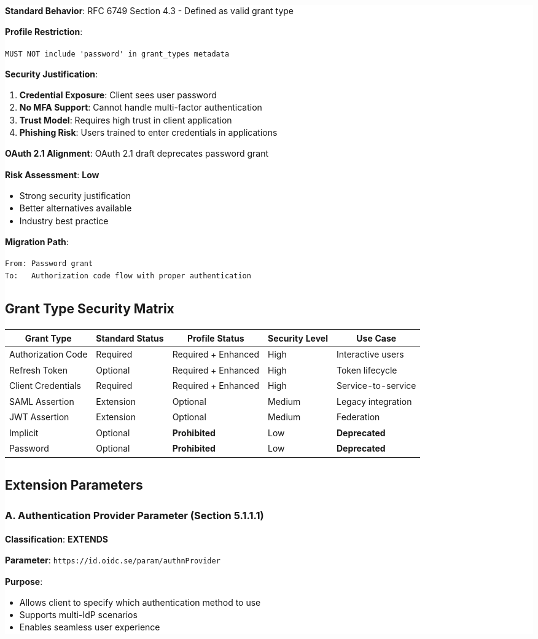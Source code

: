 **Standard Behavior**: RFC 6749 Section 4.3 - Defined as valid grant type

**Profile Restriction**:
```
MUST NOT include 'password' in grant_types metadata
```

**Security Justification**:
1. **Credential Exposure**: Client sees user password
2. **No MFA Support**: Cannot handle multi-factor authentication
3. **Trust Model**: Requires high trust in client application
4. **Phishing Risk**: Users trained to enter credentials in applications

**OAuth 2.1 Alignment**: OAuth 2.1 draft deprecates password grant

**Risk Assessment**: **Low**
- Strong security justification
- Better alternatives available
- Industry best practice

**Migration Path**:
```
From: Password grant
To:   Authorization code flow with proper authentication
```

## Grant Type Security Matrix

| Grant Type | Standard Status | Profile Status | Security Level | Use Case |
|------------|----------------|----------------|----------------|----------|
| Authorization Code | Required | Required + Enhanced | High | Interactive users |
| Refresh Token | Optional | Required + Enhanced | High | Token lifecycle |
| Client Credentials | Required | Required + Enhanced | High | Service-to-service |
| SAML Assertion | Extension | Optional | Medium | Legacy integration |
| JWT Assertion | Extension | Optional | Medium | Federation |
| Implicit | Optional | **Prohibited** | Low | **Deprecated** |
| Password | Optional | **Prohibited** | Low | **Deprecated** |

## Extension Parameters

### A. Authentication Provider Parameter (Section 5.1.1.1)

**Classification**: **EXTENDS**

**Parameter**: `https://id.oidc.se/param/authnProvider`

**Purpose**: 
- Allows client to specify which authentication method to use
- Supports multi-IdP scenarios
- Enables seamless user experience
